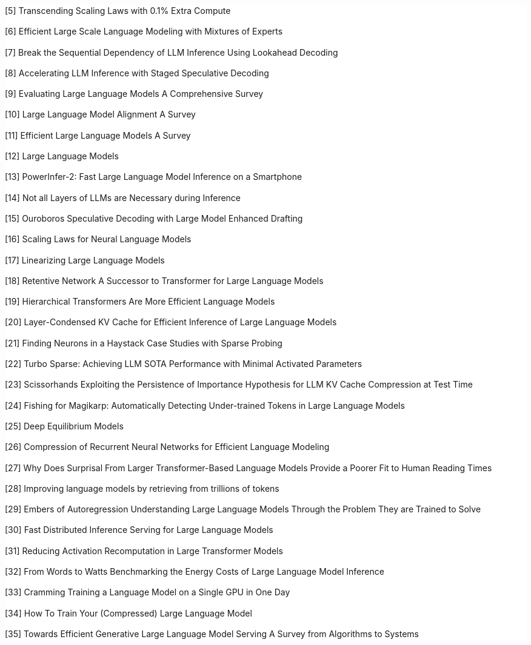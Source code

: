 [5] Transcending Scaling Laws with 0.1% Extra Compute

[6] Efficient Large Scale Language Modeling with Mixtures of Experts

[7] Break the Sequential Dependency of LLM Inference Using Lookahead  Decoding

[8] Accelerating LLM Inference with Staged Speculative Decoding

[9] Evaluating Large Language Models  A Comprehensive Survey

[10] Large Language Model Alignment  A Survey

[11] Efficient Large Language Models  A Survey

[12] Large Language Models

[13] PowerInfer-2: Fast Large Language Model Inference on a Smartphone

[14] Not all Layers of LLMs are Necessary during Inference

[15] Ouroboros  Speculative Decoding with Large Model Enhanced Drafting

[16] Scaling Laws for Neural Language Models

[17] Linearizing Large Language Models

[18] Retentive Network  A Successor to Transformer for Large Language Models

[19] Hierarchical Transformers Are More Efficient Language Models

[20] Layer-Condensed KV Cache for Efficient Inference of Large Language Models

[21] Finding Neurons in a Haystack  Case Studies with Sparse Probing

[22] Turbo Sparse: Achieving LLM SOTA Performance with Minimal Activated Parameters

[23] Scissorhands  Exploiting the Persistence of Importance Hypothesis for  LLM KV Cache Compression at Test Time

[24] Fishing for Magikarp: Automatically Detecting Under-trained Tokens in Large Language Models

[25] Deep Equilibrium Models

[26] Compression of Recurrent Neural Networks for Efficient Language Modeling

[27] Why Does Surprisal From Larger Transformer-Based Language Models Provide  a Poorer Fit to Human Reading Times 

[28] Improving language models by retrieving from trillions of tokens

[29] Embers of Autoregression  Understanding Large Language Models Through  the Problem They are Trained to Solve

[30] Fast Distributed Inference Serving for Large Language Models

[31] Reducing Activation Recomputation in Large Transformer Models

[32] From Words to Watts  Benchmarking the Energy Costs of Large Language  Model Inference

[33] Cramming  Training a Language Model on a Single GPU in One Day

[34] How To Train Your (Compressed) Large Language Model

[35] Towards Efficient Generative Large Language Model Serving  A Survey from  Algorithms to Systems
